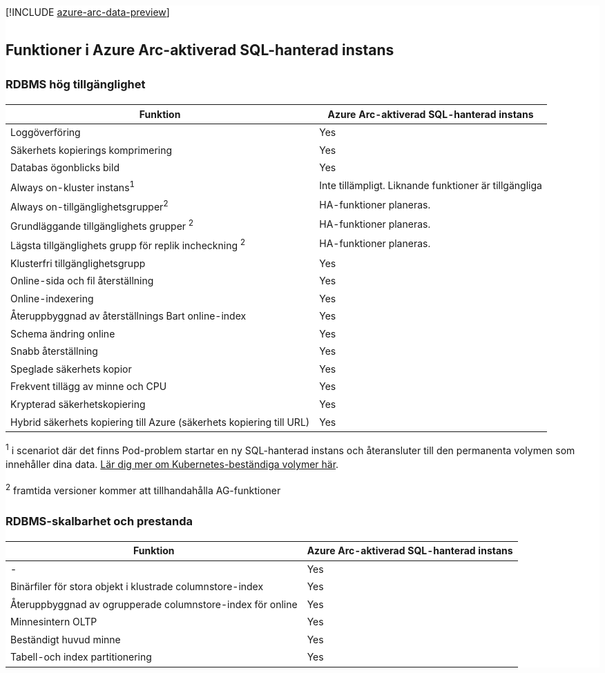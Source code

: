 

[!INCLUDE [azure-arc-data-preview](../../../includes/azure-arc-data-preview.md)]

## <a name="features-of-azure-arc-enabled-sql-managed-instance"></a>Funktioner i Azure Arc-aktiverad SQL-hanterad instans

###  <a name="rdbms-high-availability"></a><a name="RDBMSHA"></a> RDBMS hög tillgänglighet  
  
|Funktion|Azure Arc-aktiverad SQL-hanterad instans|
|-------------|----------------|
|Loggöverföring|Yes| 
|Säkerhets kopierings komprimering|Yes|
|Databas ögonblicks bild|Yes|
|Always on-kluster instans<sup>1</sup>| Inte tillämpligt. Liknande funktioner är tillgängliga |
|Always on-tillgänglighetsgrupper<sup>2</sup>|HA-funktioner planeras.|
|Grundläggande tillgänglighets grupper <sup>2</sup>|HA-funktioner planeras.|
|Lägsta tillgänglighets grupp för replik incheckning <sup>2</sup>|HA-funktioner planeras.|
|Klusterfri tillgänglighetsgrupp|Yes|
|Online-sida och fil återställning|Yes|
|Online-indexering|Yes|
|Återuppbyggnad av återställnings Bart online-index|Yes|
|Schema ändring online|Yes|
|Snabb återställning|Yes|
|Speglade säkerhets kopior|Yes|
|Frekvent tillägg av minne och CPU|Yes|
|Krypterad säkerhetskopiering|Yes|
|Hybrid säkerhets kopiering till Azure (säkerhets kopiering till URL)|Yes|

<sup>1</sup> i scenariot där det finns Pod-problem startar en ny SQL-hanterad instans och återansluter till den permanenta volymen som innehåller dina data. [Lär dig mer om Kubernetes-beständiga volymer här](https://kubernetes.io/docs/concepts/storage/persistent-volumes).

<sup>2</sup> framtida versioner kommer att tillhandahålla AG-funktioner 

###  <a name="rdbms-scalability-and-performance"></a><a name="RDBMSSP"></a> RDBMS-skalbarhet och prestanda  

| Funktion | Azure Arc-aktiverad SQL-hanterad instans |
|--|--|
| - | Yes |
| Binärfiler för stora objekt i klustrade columnstore-index | Yes |
| Återuppbyggnad av ogrupperade columnstore-index för online | Yes |
| Minnesintern OLTP | Yes |
| Beständigt huvud minne | Yes |
| Tabell-och index partitionering | Yes |